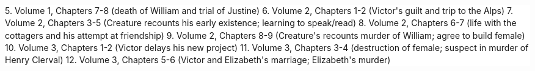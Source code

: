 </tr>
<tr>
<td>
5.
</td>
<td>
Volume 1, Chapters 7-8 (death of William and trial of Justine)
</td>
</tr>
<tr>
<td>
6.
</td>
<td>
Volume 2, Chapters 1-2 (Victor's guilt and trip to the Alps)
</td>
</tr>
<tr>
<td>
7.
</td>
<td>
Volume 2, Chapters 3-5 (Creature recounts his early existence; learning to speak/read)
</td>
</tr>
<tr>
<td>
8.
</td>
<td>
Volume 2, Chapters 6-7 (life with the cottagers and his attempt at friendship)
</td>
</tr>
<tr>
<td>
9.
</td>
<td>
Volume 2, Chapters 8-9 (Creature's recounts murder of William; agree to build female)
</td>
</tr>
<tr>
<td>
10.
</td>
<td>
Volume 3, Chapters 1-2 (Victor delays his new project)
</td>
</tr>
<tr>
<td>
11.
</td>
<td>
Volume 3, Chapters 3-4 (destruction of female; suspect in murder of Henry Clerval)
</td>
</tr>
<tr>
<td>
12.
</td>
<td>
Volume 3, Chapters 5-6 (Victor and Elizabeth's marriage; Elizabeth's murder)
</td>